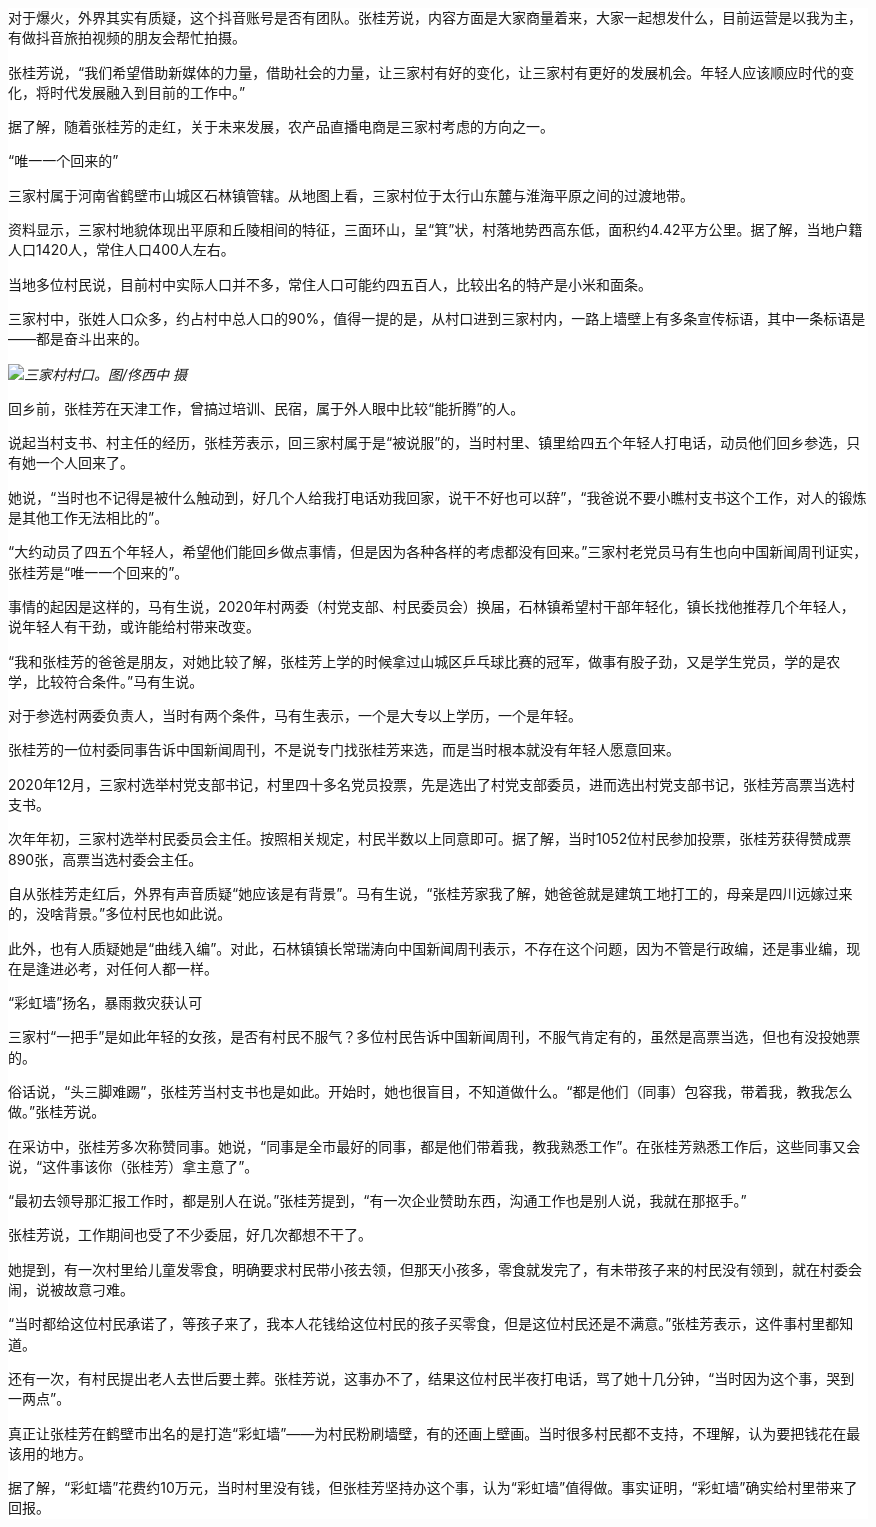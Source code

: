 对于爆火，外界其实有质疑，这个抖音账号是否有团队。张桂芳说，内容方面是大家商量着来，大家一起想发什么，目前运营是以我为主，有做抖音旅拍视频的朋友会帮忙拍摄。

张桂芳说，“我们希望借助新媒体的力量，借助社会的力量，让三家村有好的变化，让三家村有更好的发展机会。年轻人应该顺应时代的变化，将时代发展融入到目前的工作中。”

据了解，随着张桂芳的走红，关于未来发展，农产品直播电商是三家村考虑的方向之一。

“唯一一个回来的”

三家村属于河南省鹤壁市山城区石林镇管辖。从地图上看，三家村位于太行山东麓与淮海平原之间的过渡地带。

资料显示，三家村地貌体现出平原和丘陵相间的特征，三面环山，呈“箕”状，村落地势西高东低，面积约4.42平方公里。据了解，当地户籍人口1420人，常住人口400人左右。

当地多位村民说，目前村中实际人口并不多，常住人口可能约四五百人，比较出名的特产是小米和面条。

三家村中，张姓人口众多，约占村中总人口的90%，值得一提的是，从村口进到三家村内，一路上墙壁上有多条宣传标语，其中一条标语是——都是奋斗出来的。

![](https://inews.gtimg.com/om_bt/O4-GCbKEv_URjBbUiOeR_OanomVWpb1PaX3aFG65saHUwAA/1000)_三家村村口。图/佟西中
摄_

回乡前，张桂芳在天津工作，曾搞过培训、民宿，属于外人眼中比较“能折腾”的人。

说起当村支书、村主任的经历，张桂芳表示，回三家村属于是“被说服”的，当时村里、镇里给四五个年轻人打电话，动员他们回乡参选，只有她一个人回来了。

她说，“当时也不记得是被什么触动到，好几个人给我打电话劝我回家，说干不好也可以辞”，“我爸说不要小瞧村支书这个工作，对人的锻炼是其他工作无法相比的”。

“大约动员了四五个年轻人，希望他们能回乡做点事情，但是因为各种各样的考虑都没有回来。”三家村老党员马有生也向中国新闻周刊证实，张桂芳是“唯一一个回来的”。

事情的起因是这样的，马有生说，2020年村两委（村党支部、村民委员会）换届，石林镇希望村干部年轻化，镇长找他推荐几个年轻人，说年轻人有干劲，或许能给村带来改变。

“我和张桂芳的爸爸是朋友，对她比较了解，张桂芳上学的时候拿过山城区乒乓球比赛的冠军，做事有股子劲，又是学生党员，学的是农学，比较符合条件。”马有生说。

对于参选村两委负责人，当时有两个条件，马有生表示，一个是大专以上学历，一个是年轻。

张桂芳的一位村委同事告诉中国新闻周刊，不是说专门找张桂芳来选，而是当时根本就没有年轻人愿意回来。

2020年12月，三家村选举村党支部书记，村里四十多名党员投票，先是选出了村党支部委员，进而选出村党支部书记，张桂芳高票当选村支书。

次年年初，三家村选举村民委员会主任。按照相关规定，村民半数以上同意即可。据了解，当时1052位村民参加投票，张桂芳获得赞成票890张，高票当选村委会主任。

自从张桂芳走红后，外界有声音质疑“她应该是有背景”。马有生说，“张桂芳家我了解，她爸爸就是建筑工地打工的，母亲是四川远嫁过来的，没啥背景。”多位村民也如此说。

此外，也有人质疑她是“曲线入编”。对此，石林镇镇长常瑞涛向中国新闻周刊表示，不存在这个问题，因为不管是行政编，还是事业编，现在是逢进必考，对任何人都一样。

“彩虹墙”扬名，暴雨救灾获认可

三家村“一把手”是如此年轻的女孩，是否有村民不服气？多位村民告诉中国新闻周刊，不服气肯定有的，虽然是高票当选，但也有没投她票的。

俗话说，“头三脚难踢”，张桂芳当村支书也是如此。开始时，她也很盲目，不知道做什么。“都是他们（同事）包容我，带着我，教我怎么做。”张桂芳说。

在采访中，张桂芳多次称赞同事。她说，“同事是全市最好的同事，都是他们带着我，教我熟悉工作”。在张桂芳熟悉工作后，这些同事又会说，“这件事该你（张桂芳）拿主意了”。

“最初去领导那汇报工作时，都是别人在说。”张桂芳提到，“有一次企业赞助东西，沟通工作也是别人说，我就在那抠手。”

张桂芳说，工作期间也受了不少委屈，好几次都想不干了。

她提到，有一次村里给儿童发零食，明确要求村民带小孩去领，但那天小孩多，零食就发完了，有未带孩子来的村民没有领到，就在村委会闹，说被故意刁难。

“当时都给这位村民承诺了，等孩子来了，我本人花钱给这位村民的孩子买零食，但是这位村民还是不满意。”张桂芳表示，这件事村里都知道。

还有一次，有村民提出老人去世后要土葬。张桂芳说，这事办不了，结果这位村民半夜打电话，骂了她十几分钟，“当时因为这个事，哭到一两点”。

真正让张桂芳在鹤壁市出名的是打造“彩虹墙”——为村民粉刷墙壁，有的还画上壁画。当时很多村民都不支持，不理解，认为要把钱花在最该用的地方。

据了解，“彩虹墙”花费约10万元，当时村里没有钱，但张桂芳坚持办这个事，认为“彩虹墙”值得做。事实证明，“彩虹墙”确实给村里带来了回报。
